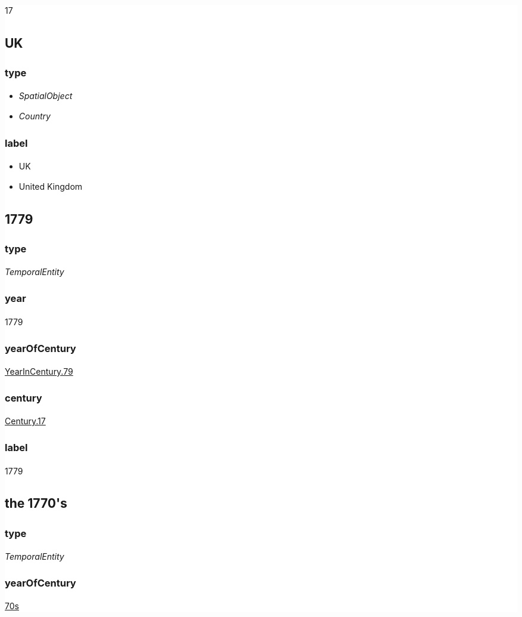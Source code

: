 17

## UK

### type

 - *SpatialObject*

 - *Country*

### label

 - UK

 - United Kingdom

## 1779

### type


*TemporalEntity*

### year


1779

### yearOfCentury


[YearInCentury.79](#YearInCentury.79)

### century


[Century.17](#Century.17)

### label


1779

## the 1770's

### type


*TemporalEntity*

### yearOfCentury


[70s](#70s)
